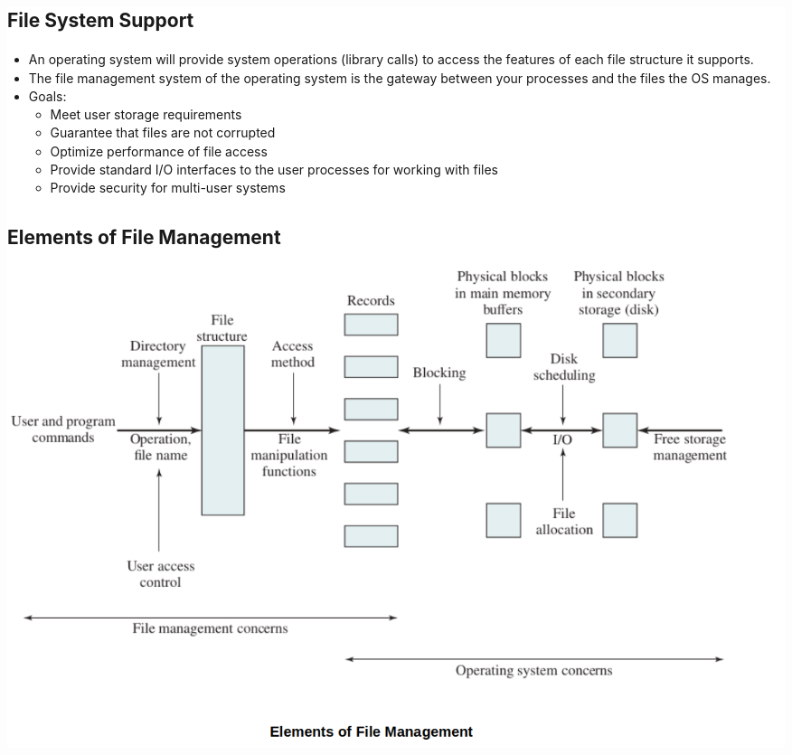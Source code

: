 

## File System Support

* An operating system will provide system operations (library calls) to access the features of each file structure it supports.
* The file management system of the operating system is the gateway between your processes and the files the OS manages.
* Goals:
  * Meet user storage requirements
  * Guarantee that files are not corrupted
  * Optimize performance of file access
  * Provide standard I/O interfaces to the user processes for working with files
  * Provide security for multi-user systems



## Elements of File Management



<img src="./img/elements-of-file-management.png" alt="elements-of-file-management" width="800">



